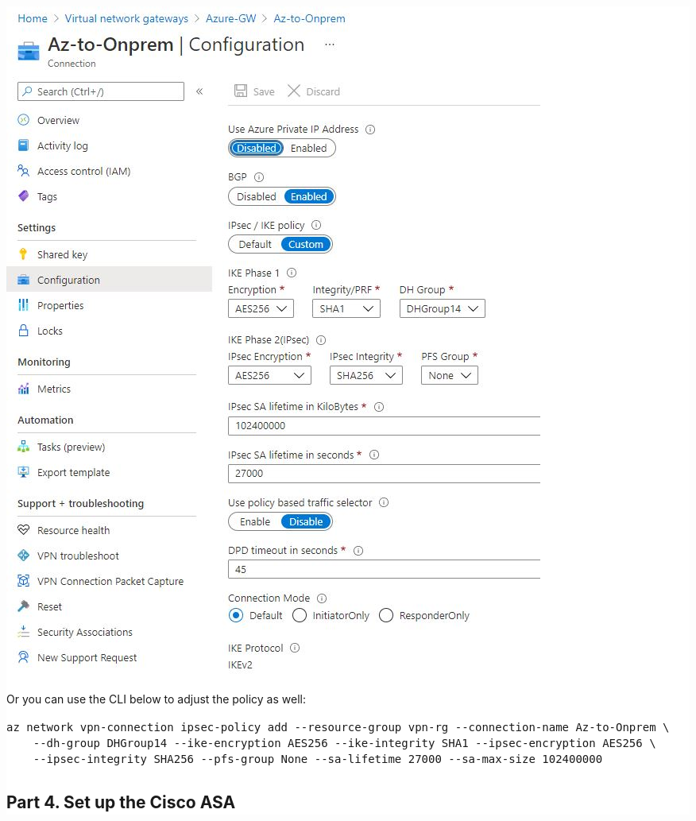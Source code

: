![DH Group 14 - Custom policy](https://github.com/Tchimwa/Azure-Labs/blob/main/Cisco%20ASAv%20connection%20with%20BGP/DH%20Group%2014%20-%20Custom%20policy.jpg)

Or you can use the CLI below to adjust the policy as well:
<pre lang=" Azure-cli">
az network vpn-connection ipsec-policy add --resource-group vpn-rg --connection-name Az-to-Onprem \
    --dh-group DHGroup14 --ike-encryption AES256 --ike-integrity SHA1 --ipsec-encryption AES256 \
    --ipsec-integrity SHA256 --pfs-group None --sa-lifetime 27000 --sa-max-size 102400000
</pre>
## Part 4. Set up the Cisco ASA
